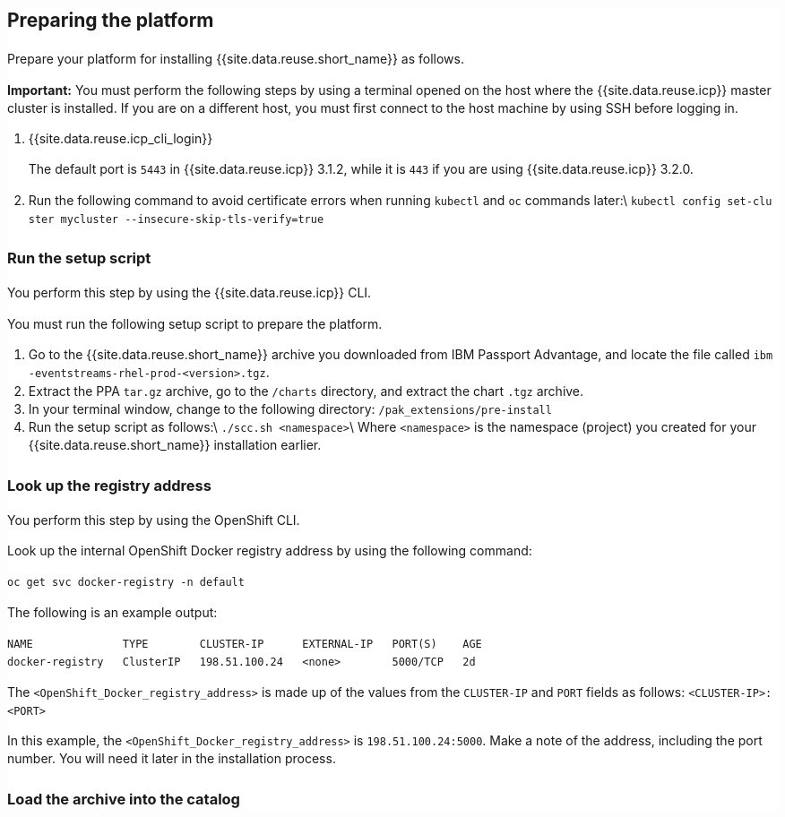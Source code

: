 
## Preparing the platform

Prepare your platform for installing {{site.data.reuse.short_name}} as follows.

**Important:** You must perform the following steps by using a terminal opened on the host where the {{site.data.reuse.icp}} master cluster is installed. If you are on a different host, you must first connect to the host machine by using SSH before logging in.

1. {{site.data.reuse.icp_cli_login}}

   The default port is `5443` in {{site.data.reuse.icp}} 3.1.2, while it is `443` if you are using {{site.data.reuse.icp}} 3.2.0.
2. Run the following command to avoid certificate errors when running `kubectl` and `oc` commands later:\\
   `kubectl config set-cluster mycluster --insecure-skip-tls-verify=true`



### Run the setup script

You perform this step by using the {{site.data.reuse.icp}} CLI.

You must run the following setup script to prepare the platform.

1. Go to the {{site.data.reuse.short_name}} archive you downloaded from IBM Passport Advantage, and locate the file called `ibm-eventstreams-rhel-prod-<version>.tgz`.
3. Extract the PPA `tar.gz` archive, go to the `/charts` directory, and extract the chart `.tgz` archive.
4. In your terminal window, change to the following directory: `/pak_extensions/pre-install`
4. Run the setup script as follows:\\
    `./scc.sh <namespace>`\\
    Where `<namespace>` is the namespace (project) you created for your {{site.data.reuse.short_name}} installation earlier.

### Look up the registry address

You perform this step by using the OpenShift CLI.

Look up the internal OpenShift Docker registry address by using the following command:

`oc get svc docker-registry -n default`

The following is an example output:

```
NAME              TYPE        CLUSTER-IP      EXTERNAL-IP   PORT(S)    AGE
docker-registry   ClusterIP   198.51.100.24   <none>        5000/TCP   2d
```

The `<OpenShift_Docker_registry_address>` is made up of the values from the `CLUSTER-IP` and `PORT` fields as follows: `<CLUSTER-IP>:<PORT>`

In this example, the `<OpenShift_Docker_registry_address>` is `198.51.100.24:5000`. Make a note of the address, including the port number. You will need it later in the installation process.

### Load the archive into the catalog
